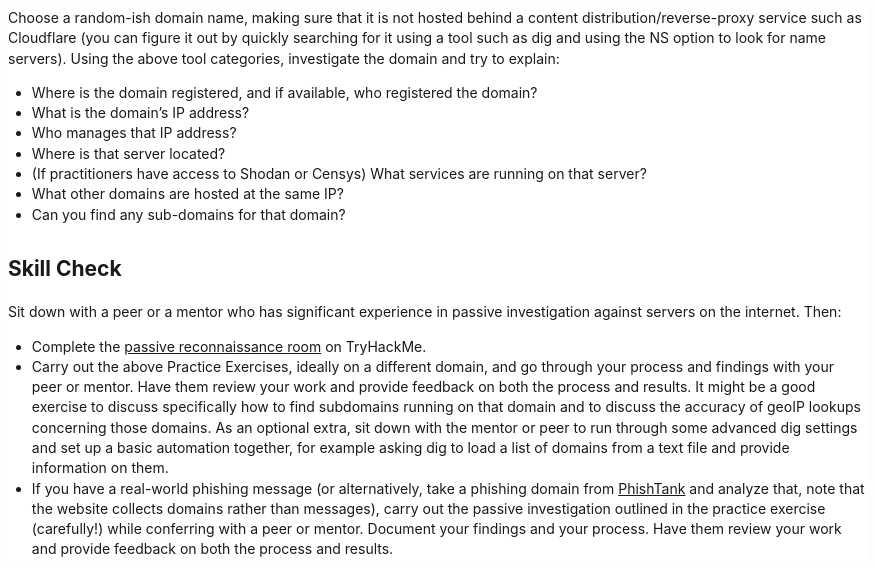 Choose a random-ish domain name, making sure that it is not hosted behind a content distribution/reverse-proxy service such as Cloudflare (you can figure it out by quickly searching for it using a tool such as dig and using the NS option to look for name servers). Using the above tool categories, investigate the domain and try to explain:

- Where is the domain registered, and if available, who registered the domain?
- What is the domain’s IP address?
- Who manages that IP address?
- Where is that server located?
- (If practitioners have access to Shodan or Censys) What services are running on that server?
- What other domains are hosted at the same IP?
- Can you find any sub-domains for that domain?

## Skill Check

Sit down with a peer or a mentor who has significant experience in passive investigation against servers on the internet. Then:

- Complete the [passive reconnaissance room](https://tryhackme.com/room/passiverecon) on TryHackMe.
- Carry out the above Practice Exercises, ideally on a different domain, and go through your process and findings with your peer or mentor. Have them review your work and provide feedback on both the process and results. It might be a good exercise to discuss specifically how to find subdomains running on that domain and to discuss the accuracy of geoIP lookups concerning those domains. As an optional extra, sit down with the mentor or peer to run through some advanced dig settings and set up a basic automation together, for example asking dig to load a list of domains from a text file and provide information on them.
- If you have a real-world phishing message (or alternatively, take a phishing domain from [PhishTank](https://phishtank.org/) and analyze that, note that the website collects domains rather than messages), carry out the passive investigation outlined in the practice exercise (carefully!) while conferring with a peer or mentor. Document your findings and your process. Have them review your work and provide feedback on both the process and results.
